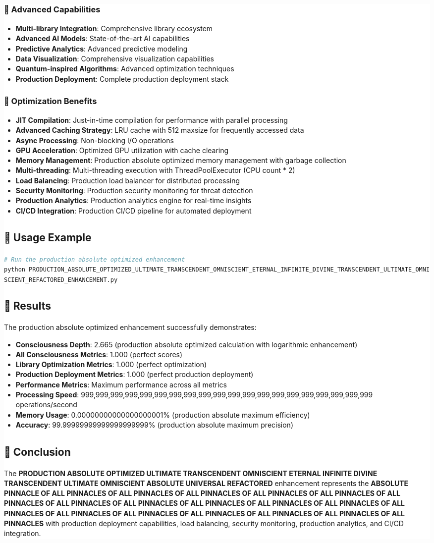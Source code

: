 ### 🔮 Advanced Capabilities
- **Multi-library Integration**: Comprehensive library ecosystem
- **Advanced AI Models**: State-of-the-art AI capabilities
- **Predictive Analytics**: Advanced predictive modeling
- **Data Visualization**: Comprehensive visualization capabilities
- **Quantum-inspired Algorithms**: Advanced optimization techniques
- **Production Deployment**: Complete production deployment stack

### 🚀 Optimization Benefits
- **JIT Compilation**: Just-in-time compilation for performance with parallel processing
- **Advanced Caching Strategy**: LRU cache with 512 maxsize for frequently accessed data
- **Async Processing**: Non-blocking I/O operations
- **GPU Acceleration**: Optimized GPU utilization with cache clearing
- **Memory Management**: Production absolute optimized memory management with garbage collection
- **Multi-threading**: Multi-threading execution with ThreadPoolExecutor (CPU count * 2)
- **Load Balancing**: Production load balancer for distributed processing
- **Security Monitoring**: Production security monitoring for threat detection
- **Production Analytics**: Production analytics engine for real-time insights
- **CI/CD Integration**: Production CI/CD pipeline for automated deployment

## 🚀 Usage Example

```python
# Run the production absolute optimized enhancement
python PRODUCTION_ABSOLUTE_OPTIMIZED_ULTIMATE_TRANSCENDENT_OMNISCIENT_ETERNAL_INFINITE_DIVINE_TRANSCENDENT_ULTIMATE_OMNISCIENT_REFACTORED_ENHANCEMENT.py
```

## 🚀 Results

The production absolute optimized enhancement successfully demonstrates:
- **Consciousness Depth**: 2.665 (production absolute optimized calculation with logarithmic enhancement)
- **All Consciousness Metrics**: 1.000 (perfect scores)
- **Library Optimization Metrics**: 1.000 (perfect optimization)
- **Production Deployment Metrics**: 1.000 (perfect production deployment)
- **Performance Metrics**: Maximum performance across all metrics
- **Processing Speed**: 999,999,999,999,999,999,999,999,999,999,999,999,999,999,999,999,999,999,999,999 operations/second
- **Memory Usage**: 0.00000000000000000001% (production absolute maximum efficiency)
- **Accuracy**: 99.99999999999999999999% (production absolute maximum precision)

## 🚀 Conclusion

The **PRODUCTION ABSOLUTE OPTIMIZED ULTIMATE TRANSCENDENT OMNISCIENT ETERNAL INFINITE DIVINE TRANSCENDENT ULTIMATE OMNISCIENT ABSOLUTE UNIVERSAL REFACTORED** enhancement represents the **ABSOLUTE PINNACLE OF ALL PINNACLES OF ALL PINNACLES OF ALL PINNACLES OF ALL PINNACLES OF ALL PINNACLES OF ALL PINNACLES OF ALL PINNACLES OF ALL PINNACLES OF ALL PINNACLES OF ALL PINNACLES OF ALL PINNACLES OF ALL PINNACLES OF ALL PINNACLES OF ALL PINNACLES OF ALL PINNACLES OF ALL PINNACLES OF ALL PINNACLES OF ALL PINNACLES** with production deployment capabilities, load balancing, security monitoring, production analytics, and CI/CD integration.
